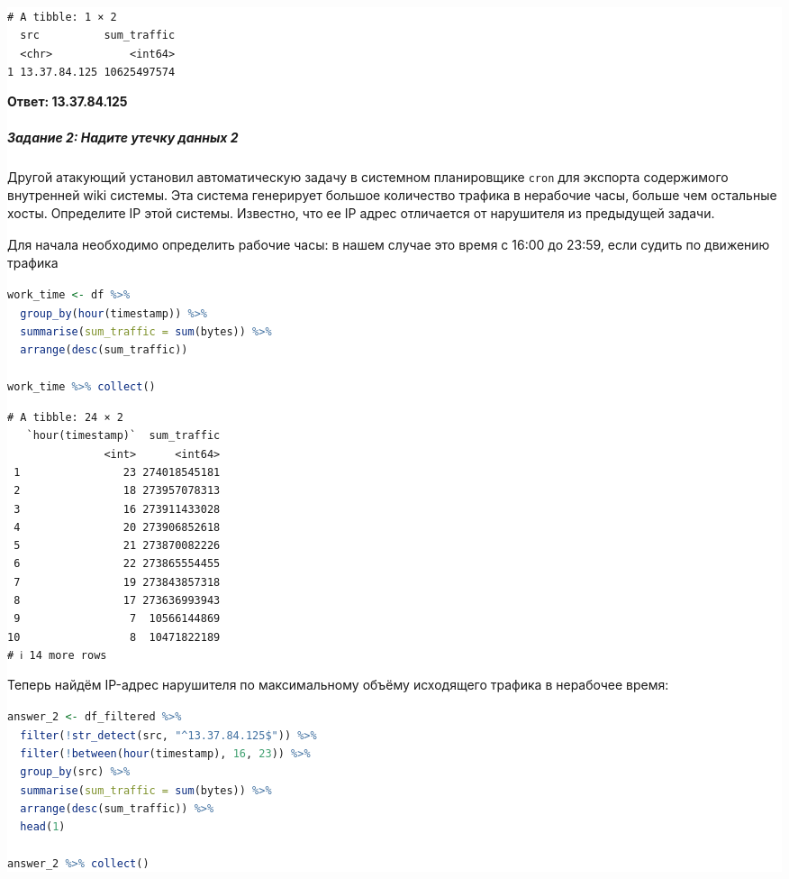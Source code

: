     # A tibble: 1 × 2
      src          sum_traffic
      <chr>            <int64>
    1 13.37.84.125 10625497574

**Ответ: 13.37.84.125**

##### Задание 2: Надите утечку данных 2

Другой атакующий установил автоматическую задачу в системном
планировщике `cron` для экспорта содержимого внутренней wiki системы.
Эта система генерирует большое количество трафика в нерабочие часы,
больше чем остальные хосты. Определите IP этой системы. Известно, что ее
IP адрес отличается от нарушителя из предыдущей задачи.

Для начала необходимо определить рабочие часы: в нашем случае это время
с 16:00 до 23:59, если судить по движению трафика

``` r
work_time <- df %>%
  group_by(hour(timestamp)) %>%
  summarise(sum_traffic = sum(bytes)) %>%
  arrange(desc(sum_traffic))

work_time %>% collect()
```

    # A tibble: 24 × 2
       `hour(timestamp)`  sum_traffic
                   <int>      <int64>
     1                23 274018545181
     2                18 273957078313
     3                16 273911433028
     4                20 273906852618
     5                21 273870082226
     6                22 273865554455
     7                19 273843857318
     8                17 273636993943
     9                 7  10566144869
    10                 8  10471822189
    # ℹ 14 more rows

Теперь найдём IP-адрес нарушителя по максимальному объёму исходящего
трафика в нерабочее время:

``` r
answer_2 <- df_filtered %>%
  filter(!str_detect(src, "^13.37.84.125$")) %>%
  filter(!between(hour(timestamp), 16, 23)) %>%
  group_by(src) %>%
  summarise(sum_traffic = sum(bytes)) %>%
  arrange(desc(sum_traffic)) %>%
  head(1)
  
answer_2 %>% collect()
```
